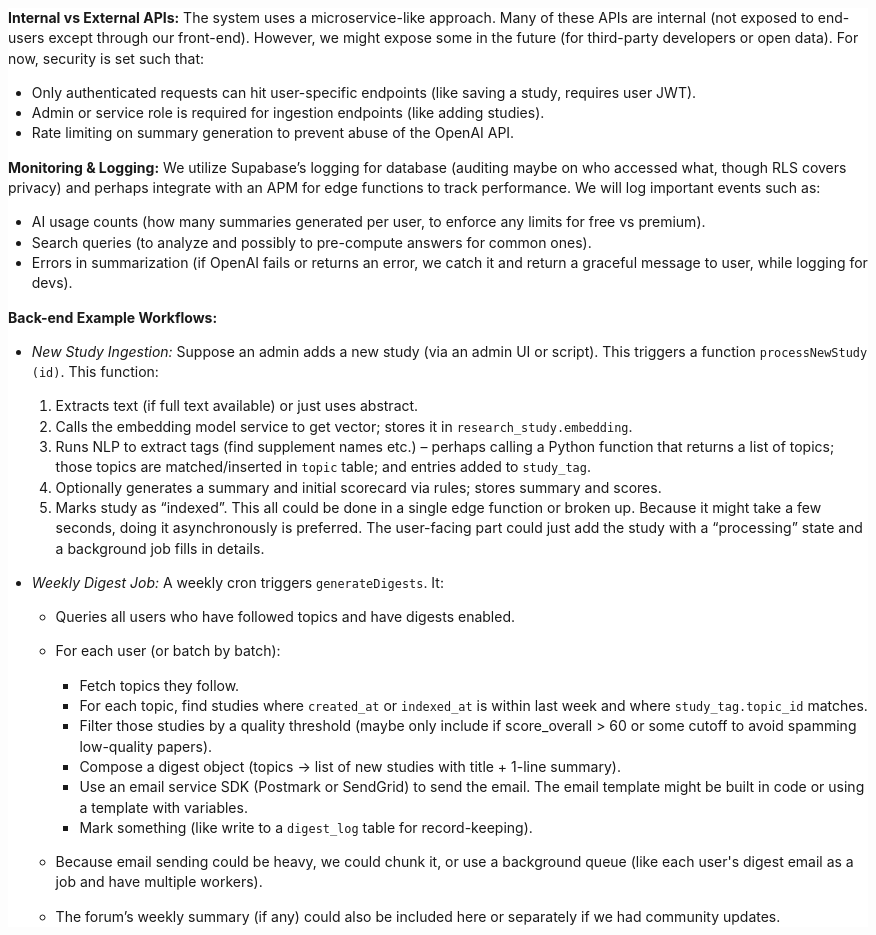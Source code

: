 **Internal vs External APIs:**
The system uses a microservice-like approach. Many of these APIs are internal (not exposed to end-users except through our front-end). However, we might expose some in the future (for third-party developers or open data). For now, security is set such that:

* Only authenticated requests can hit user-specific endpoints (like saving a study, requires user JWT).
* Admin or service role is required for ingestion endpoints (like adding studies).
* Rate limiting on summary generation to prevent abuse of the OpenAI API.

**Monitoring & Logging:**
We utilize Supabase’s logging for database (auditing maybe on who accessed what, though RLS covers privacy) and perhaps integrate with an APM for edge functions to track performance. We will log important events such as:

* AI usage counts (how many summaries generated per user, to enforce any limits for free vs premium).
* Search queries (to analyze and possibly to pre-compute answers for common ones).
* Errors in summarization (if OpenAI fails or returns an error, we catch it and return a graceful message to user, while logging for devs).

**Back-end Example Workflows:**

* *New Study Ingestion:* Suppose an admin adds a new study (via an admin UI or script). This triggers a function `processNewStudy(id)`. This function:

  1. Extracts text (if full text available) or just uses abstract.
  2. Calls the embedding model service to get vector; stores it in `research_study.embedding`.
  3. Runs NLP to extract tags (find supplement names etc.) – perhaps calling a Python function that returns a list of topics; those topics are matched/inserted in `topic` table; and entries added to `study_tag`.
  4. Optionally generates a summary and initial scorecard via rules; stores summary and scores.
  5. Marks study as “indexed”.
     This all could be done in a single edge function or broken up. Because it might take a few seconds, doing it asynchronously is preferred. The user-facing part could just add the study with a “processing” state and a background job fills in details.

* *Weekly Digest Job:* A weekly cron triggers `generateDigests`. It:

  * Queries all users who have followed topics and have digests enabled.
  * For each user (or batch by batch):

    * Fetch topics they follow.
    * For each topic, find studies where `created_at` or `indexed_at` is within last week and where `study_tag.topic_id` matches.
    * Filter those studies by a quality threshold (maybe only include if score\_overall > 60 or some cutoff to avoid spamming low-quality papers).
    * Compose a digest object (topics -> list of new studies with title + 1-line summary).
    * Use an email service SDK (Postmark or SendGrid) to send the email. The email template might be built in code or using a template with variables.
    * Mark something (like write to a `digest_log` table for record-keeping).
  * Because email sending could be heavy, we could chunk it, or use a background queue (like each user's digest email as a job and have multiple workers).
  * The forum’s weekly summary (if any) could also be included here or separately if we had community updates.
